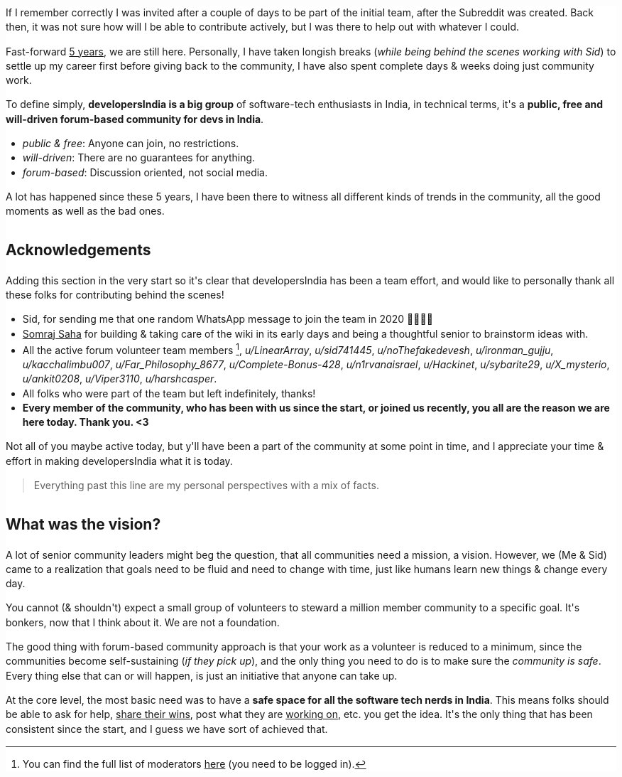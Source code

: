 If I remember correctly I was invited after a couple of days to be part of the initial team, after the Subreddit was created. Back then, it was not sure how will I be able to contribute actively, but I was there to help out with whatever I could.

Fast-forward [5 years](https://www.reddit.com/r/developersIndia/comments/1i6ecnc/rdevelopersindia_turns_5/), we are still here. Personally, I have taken longish breaks (_while being behind the scenes working with Sid_) to settle up my career first before giving back to the community, I have also spent complete days & weeks doing just community work.

To define simply, **developersIndia is a big group** of software-tech enthusiasts in India, in technical terms, it's a **public, free and will-driven forum-based community for devs in India**.

- *public & free*: Anyone can join, no restrictions.
- *will-driven*: There are no guarantees for anything.
- *forum-based*: Discussion oriented, not social media.

A lot has happened since these 5 years, I have been there to witness all different kinds of trends in the community, all the good moments as well as the bad ones.

## Acknowledgements

Adding this section in the very start so it's clear that developersIndia has been a team effort, and would like to personally thank all these folks for contributing behind the scenes!

- Sid, for sending me that one random WhatsApp message to join the team in 2020 🤜🏽🤛🏽
- [Somraj Saha](https://www.linkedin.com/in/jarmos/) for building & taking care of the wiki in its early days and being a thoughtful senior to brainstorm ideas with.
- All the active forum volunteer team members [^2], _u/LinearArray_, _u/sid741445_, _u/noThefakedevesh_, _u/ironman_gujju_, _u/kacchalimbu007_, _u/Far_Philosophy_8677_, _u/Complete-Bonus-428_, _u/n1rvanaisrael_, _u/Hackinet_, _u/sybarite29_, _u/X_mysterio_, _u/ankit0208_, _u/Viper3110_, _u/harshcasper_.
- All folks who were part of the team but left indefinitely, thanks!
- **Every member of the community, who has been with us since the start, or joined us recently, you all are the reason we are here today. Thank you. <3**

Not all of you maybe active today, but y'll have been a part of the community at some point in time, and I appreciate your time & effort in making developersIndia what it is today.

> Everything past this line are my personal perspectives with a mix of facts.

## What was the vision?

A lot of senior community leaders might beg the question, that all communities need a mission, a vision. However, we (Me & Sid) came to a realization that goals need to be fluid and need to change with time, just like humans learn new things & change every day.

You cannot (& shouldn't) expect a small group of volunteers to steward a million member community to a specific goal. It's bonkers, now that I think about it. We are not a foundation.

The good thing with forum-based community approach is that your work as a volunteer is reduced to a minimum, since the communities become self-sustaining (*if they pick up*), and the only thing you need to do is to make sure the _community is safe_. Every thing else that can or will happen, is just an initiative that anyone can take up.

At the core level, the most basic need was to have a **safe space for all the software tech nerds in India**. This means folks should be able to ask for help, [share their wins](https://www.reddit.com/r/developersIndia/?f=flair_name%3A%22Personal%20Win%20%E2%9C%A8%22), post what they are [working on](https://www.reddit.com/r/developersIndia/?f=flair_name%3A%22I%20Made%20This%20%3Asnoo_wink%3A%22), etc. you get the idea. It's the only thing that has been consistent since the start, and I guess we have sort of achieved that.


[^1]: Fun fact, The first & last time I was a class monitor was in 9th grade.
[^2]: You can find the full list of moderators [here](https://www.reddit.com/mod/developersIndia/moderators/) (you need to be logged in).
[^3]: Heck, I use to [post them](https://www.reddit.com/r/developersIndia/comments/10niltr/me_upvoting_answers_on_stackoverflow/) myself years back.
[^4]: I am talking about [Women Who Code](https://www.womenwhocode) & [Girls in Tech](https://venturebeat.com/games/girls-in-tech-closes-its-doors-after-17-years/).
[^5]: I wasn't aware that racism against Indians was a thing until I had to personally deal with some assholes on the Internet.
[^6]: Browsing the history of _I made this_ post might be a bit cumbersome since reddit filter by flair is not that great, but you can try [this link](https://www.reddit.com/r/developersIndia/?f=flair_name%3A%22I%20Made%20This%20%3Asnoo_wink%3A%22) to see some recent posts. Additionally, I recommend going through our [Community Roundups](https://www.reddit.com/r/developersIndia/?f=flair_name%3A%22Community%20Roundup%22) to see some top projects that the community loved in each month.